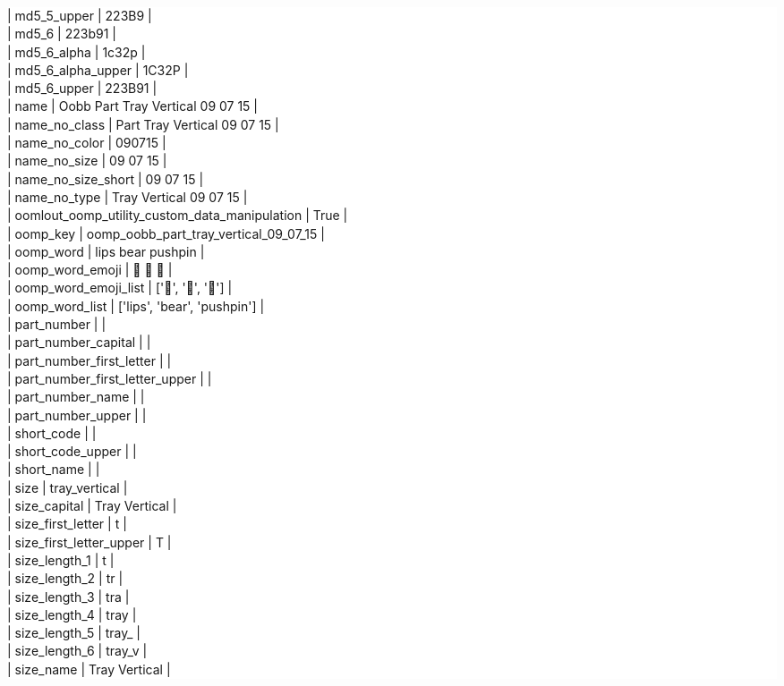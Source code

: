 | md5_5_upper | 223B9 |  
| md5_6 | 223b91 |  
| md5_6_alpha | 1c32p |  
| md5_6_alpha_upper | 1C32P |  
| md5_6_upper | 223B91 |  
| name | Oobb Part Tray Vertical 09 07 15 |  
| name_no_class | Part Tray Vertical 09 07 15 |  
| name_no_color | 090715 |  
| name_no_size | 09 07 15 |  
| name_no_size_short | 09 07 15 |  
| name_no_type | Tray Vertical 09 07 15 |  
| oomlout_oomp_utility_custom_data_manipulation | True |  
| oomp_key | oomp_oobb_part_tray_vertical_09_07_15 |  
| oomp_word | lips bear pushpin |  
| oomp_word_emoji | :lips: :bear: :pushpin: |  
| oomp_word_emoji_list | [':lips:', ':bear:', ':pushpin:'] |  
| oomp_word_list | ['lips', 'bear', 'pushpin'] |  
| part_number |  |  
| part_number_capital |  |  
| part_number_first_letter |  |  
| part_number_first_letter_upper |  |  
| part_number_name |  |  
| part_number_upper |  |  
| short_code |  |  
| short_code_upper |  |  
| short_name |  |  
| size | tray_vertical |  
| size_capital | Tray Vertical |  
| size_first_letter | t |  
| size_first_letter_upper | T |  
| size_length_1 | t |  
| size_length_2 | tr |  
| size_length_3 | tra |  
| size_length_4 | tray |  
| size_length_5 | tray_ |  
| size_length_6 | tray_v |  
| size_name | Tray Vertical |  
